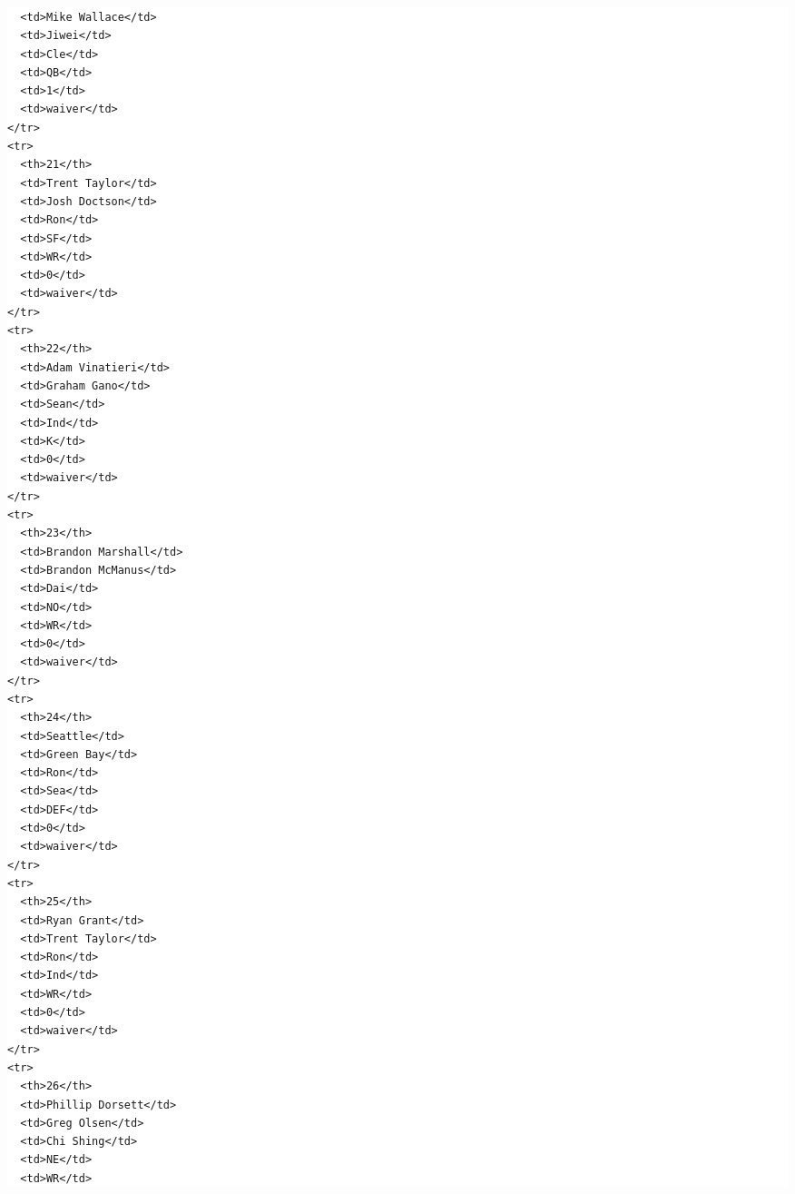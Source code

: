       <td>Mike Wallace</td>
      <td>Jiwei</td>
      <td>Cle</td>
      <td>QB</td>
      <td>1</td>
      <td>waiver</td>
    </tr>
    <tr>
      <th>21</th>
      <td>Trent Taylor</td>
      <td>Josh Doctson</td>
      <td>Ron</td>
      <td>SF</td>
      <td>WR</td>
      <td>0</td>
      <td>waiver</td>
    </tr>
    <tr>
      <th>22</th>
      <td>Adam Vinatieri</td>
      <td>Graham Gano</td>
      <td>Sean</td>
      <td>Ind</td>
      <td>K</td>
      <td>0</td>
      <td>waiver</td>
    </tr>
    <tr>
      <th>23</th>
      <td>Brandon Marshall</td>
      <td>Brandon McManus</td>
      <td>Dai</td>
      <td>NO</td>
      <td>WR</td>
      <td>0</td>
      <td>waiver</td>
    </tr>
    <tr>
      <th>24</th>
      <td>Seattle</td>
      <td>Green Bay</td>
      <td>Ron</td>
      <td>Sea</td>
      <td>DEF</td>
      <td>0</td>
      <td>waiver</td>
    </tr>
    <tr>
      <th>25</th>
      <td>Ryan Grant</td>
      <td>Trent Taylor</td>
      <td>Ron</td>
      <td>Ind</td>
      <td>WR</td>
      <td>0</td>
      <td>waiver</td>
    </tr>
    <tr>
      <th>26</th>
      <td>Phillip Dorsett</td>
      <td>Greg Olsen</td>
      <td>Chi Shing</td>
      <td>NE</td>
      <td>WR</td>
